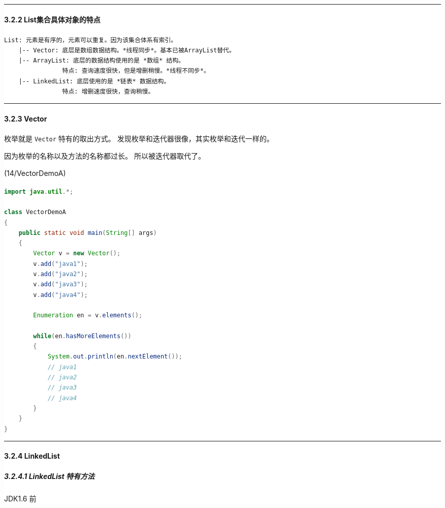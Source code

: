 ----------------------------

#### 3.2.2 List集合具体对象的特点
	
	List: 元素是有序的，元素可以重复。因为该集合体系有索引。
		|-- Vector: 底层是数组数据结构。*线程同步*。基本已被ArrayList替代。
		|-- ArrayList: 底层的数据结构使用的是 *数组* 结构。
					特点: 查询速度很快，但是增删稍慢。*线程不同步*。
		|-- LinkedList: 底层使用的是 *链表* 数据结构。
					特点: 增删速度很快，查询稍慢。

----------------------------

#### 3.2.3 Vector

枚举就是 `Vector` 特有的取出方式。
发现枚举和迭代器很像，其实枚举和迭代一样的。

因为枚举的名称以及方法的名称都过长。
所以被迭代器取代了。

(14/VectorDemoA)

```java
import java.util.*;

class VectorDemoA
{
	public static void main(String[] args)
	{
		Vector v = new Vector();
		v.add("java1");
		v.add("java2");
		v.add("java3");
		v.add("java4");

		Enumeration en = v.elements();

		while(en.hasMoreElements())
		{
			System.out.println(en.nextElement());
			// java1
			// java2
			// java3
			// java4
		}
	}
}
```

----------------------------

#### 3.2.4 LinkedList

##### 3.2.4.1 LinkedList 特有方法

JDK1.6 前
